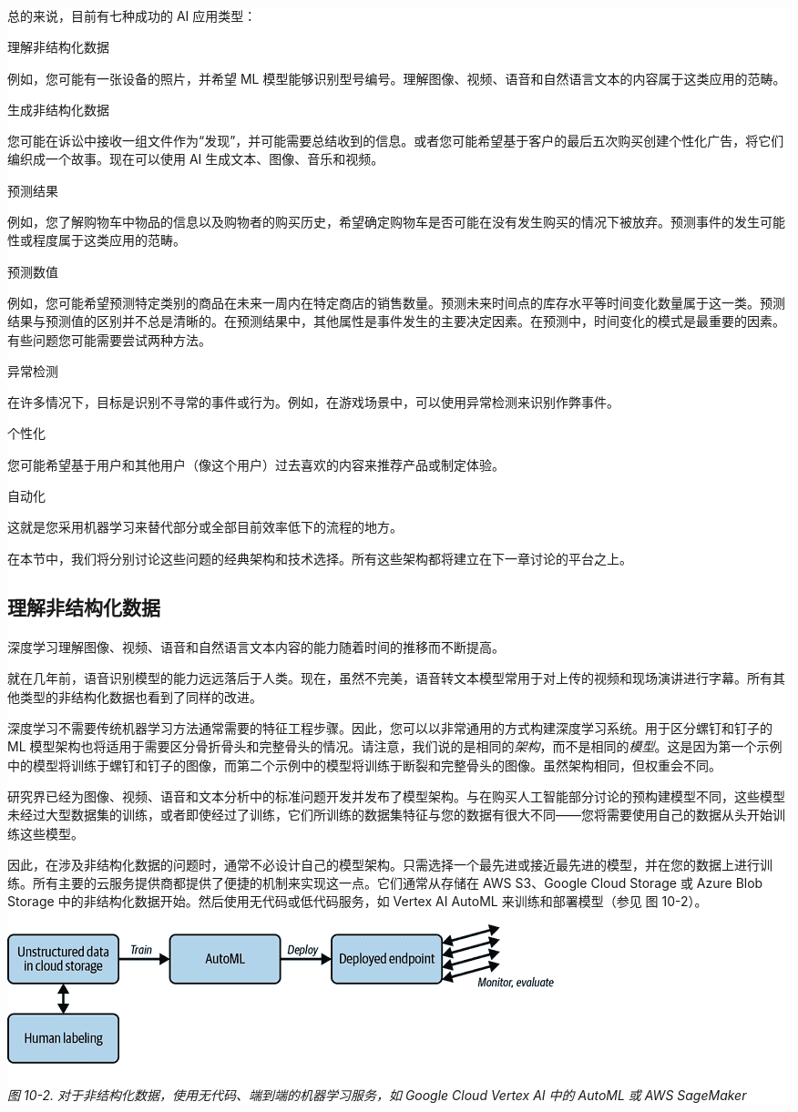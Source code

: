 总的来说，目前有七种成功的 AI 应用类型：

理解非结构化数据

例如，您可能有一张设备的照片，并希望 ML 模型能够识别型号编号。理解图像、视频、语音和自然语言文本的内容属于这类应用的范畴。

生成非结构化数据

您可能在诉讼中接收一组文件作为“发现”，并可能需要总结收到的信息。或者您可能希望基于客户的最后五次购买创建个性化广告，将它们编织成一个故事。现在可以使用 AI 生成文本、图像、音乐和视频。

预测结果

例如，您了解购物车中物品的信息以及购物者的购买历史，希望确定购物车是否可能在没有发生购买的情况下被放弃。预测事件的发生可能性或程度属于这类应用的范畴。

预测数值

例如，您可能希望预测特定类别的商品在未来一周内在特定商店的销售数量。预测未来时间点的库存水平等时间变化数量属于这一类。预测结果与预测值的区别并不总是清晰的。在预测结果中，其他属性是事件发生的主要决定因素。在预测中，时间变化的模式是最重要的因素。有些问题您可能需要尝试两种方法。

异常检测

在许多情况下，目标是识别不寻常的事件或行为。例如，在游戏场景中，可以使用异常检测来识别作弊事件。

个性化

您可能希望基于用户和其他用户（像这个用户）过去喜欢的内容来推荐产品或制定体验。

自动化

这就是您采用机器学习来替代部分或全部目前效率低下的流程的地方。

在本节中，我们将分别讨论这些问题的经典架构和技术选择。所有这些架构都将建立在下一章讨论的平台之上。

## 理解非结构化数据

深度学习理解图像、视频、语音和自然语言文本内容的能力随着时间的推移而不断提高。

就在几年前，语音识别模型的能力远远落后于人类。现在，虽然不完美，语音转文本模型常用于对上传的视频和现场演讲进行字幕。所有其他类型的非结构化数据也看到了同样的改进。

深度学习不需要传统机器学习方法通常需要的特征工程步骤。因此，您可以以非常通用的方式构建深度学习系统。用于区分螺钉和钉子的 ML 模型架构也将适用于需要区分骨折骨头和完整骨头的情况。请注意，我们说的是相同的*架构*，而不是相同的*模型*。这是因为第一个示例中的模型将训练于螺钉和钉子的图像，而第二个示例中的模型将训练于断裂和完整骨头的图像。虽然架构相同，但权重会不同。

研究界已经为图像、视频、语音和文本分析中的标准问题开发并发布了模型架构。与在购买人工智能部分讨论的预构建模型不同，这些模型未经过大型数据集的训练，或者即使经过了训练，它们所训练的数据集特征与您的数据有很大不同——您将需要使用自己的数据从头开始训练这些模型。

因此，在涉及非结构化数据的问题时，通常不必设计自己的模型架构。只需选择一个最先进或接近最先进的模型，并在您的数据上进行训练。所有主要的云服务提供商都提供了便捷的机制来实现这一点。它们通常从存储在 AWS S3、Google Cloud Storage 或 Azure Blob Storage 中的非结构化数据开始。然后使用无代码或低代码服务，如 Vertex AI AutoML 来训练和部署模型（参见 图 10-2）。

![对于非结构化数据，请使用无代码、端到端的机器学习服务，例如 Google Cloud Vertex AI 中的 AutoML 或 AWS SageMaker](img/adml_1002.png)

###### 图 10-2\. 对于非结构化数据，使用无代码、端到端的机器学习服务，如 Google Cloud Vertex AI 中的 AutoML 或 AWS SageMaker
